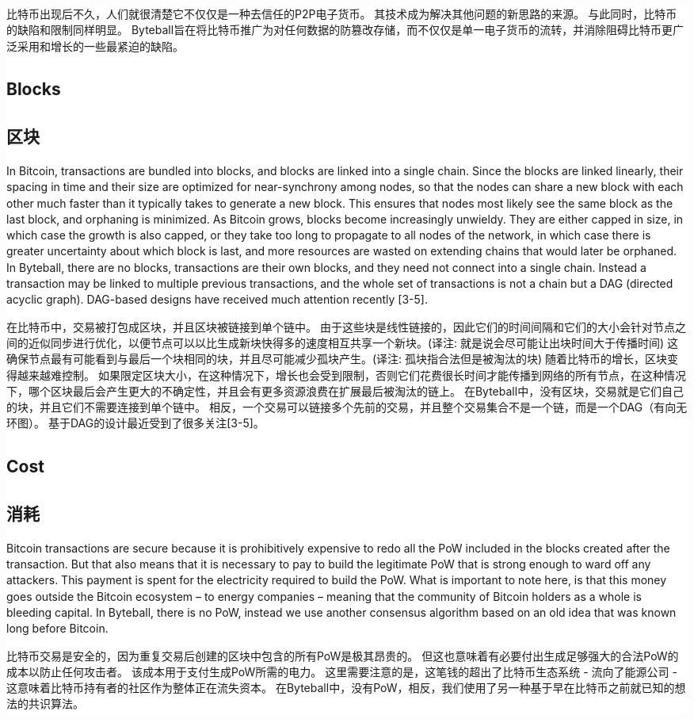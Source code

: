 比特币出现后不久，人们就很清楚它不仅仅是一种去信任的P2P电子货币。 
其技术成为解决其他问题的新思路的来源。 
与此同时，比特币的缺陷和限制同样明显。 
Byteball旨在将比特币推广为对任何数据的防篡改存储，而不仅仅是单一电子货币的流转，并消除阻碍比特币更广泛采用和增长的一些最紧迫的缺陷。

## Blocks
## 区块
In Bitcoin, transactions are bundled into blocks, and blocks are linked into a single chain. 
Since the blocks are linked linearly, their spacing in time and their size are optimized for near-synchrony among nodes, so that the nodes can share a new block with each other much faster than it typically takes to generate a new block. 
This ensures that nodes most likely see the same block as the last block, and orphaning is minimized. 
As Bitcoin grows, blocks become increasingly unwieldy. 
They are either capped in size, in which case the growth is also capped, or they take too long to propagate to all nodes of the network, in which case there is greater uncertainty about which block is last, and more resources are wasted on extending chains that would later be orphaned. 
In Byteball, there are no blocks, transactions are their own blocks, and they need not connect into a single chain. Instead a transaction may be linked to multiple previous transactions, and the whole set of transactions is not a chain but a DAG (directed acyclic graph). 
DAG-based designs have received much attention recently [3-5].

在比特币中，交易被打包成区块，并且区块被链接到单个链中。
由于这些块是线性链接的，因此它们的时间间隔和它们的大小会针对节点之间的近似同步进行优化，以便节点可以以比生成新块快得多的速度相互共享一个新块。(译注: 就是说会尽可能让出块时间大于传播时间)
这确保节点最有可能看到与最后一个块相同的块，并且尽可能减少孤块产生。(译注: 孤块指合法但是被淘汰的块)
随着比特币的增长，区块变得越来越难控制。
如果限定区块大小，在这种情况下，增长也会受到限制，否则它们花费很长时间才能传播到网络的所有节点，在这种情况下，哪个区块最后会产生更大的不确定性，并且会有更多资源浪费在扩展最后被淘汰的链上。
在Byteball中，没有区块，交易就是它们自己的块，并且它们不需要连接到单个链中。
相反，一个交易可以链接多个先前的交易，并且整个交易集合不是一个链，而是一个DAG（有向无环图）。
基于DAG的设计最近受到了很多关注[3-5]。

## Cost
## 消耗

Bitcoin transactions are secure because it is prohibitively expensive to redo all the PoW included in the blocks created after the transaction. 
But that also means that it is necessary to pay to build the legitimate PoW that is strong enough to ward off any attackers. 
This payment is spent for the electricity required to build the PoW. 
What is important to note here, is that this money goes outside the Bitcoin ecosystem – to energy companies – meaning that the community of Bitcoin holders as a whole is bleeding capital. 
In Byteball, there is no PoW, instead we use another consensus algorithm based on an old idea that was known long before Bitcoin.

比特币交易是安全的，因为重复交易后创建的区块中包含的所有PoW是极其昂贵的。 
但这也意味着有必要付出生成足够强大的合法PoW的成本以防止任何攻击者。 
该成本用于支付生成PoW所需的电力。 
这里需要注意的是，这笔钱的超出了比特币生态系统 - 流向了能源公司 - 这意味着比特币持有者的社区作为整体正在流失资本。 
在Byteball中，没有PoW，相反，我们使用了另一种基于早在比特币之前就已知的想法的共识算法。
